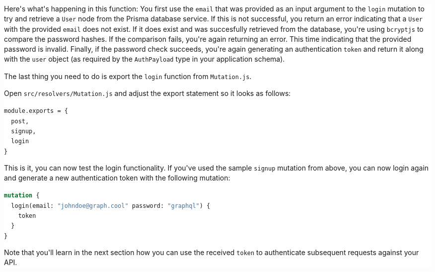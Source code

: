 </Instruction>

Here's what's happening in this function: You first use the `email` that was provided as an input argument to the `login` mutation to try and retrieve a `User` node from the Prisma database service. If this is not successful, you return an error indicating that a `User` with the provided `email` does not exist. If it does exist and was succesfully retrieved from the database, you're using `bcryptjs` to compare the password hashes. If the comparison fails, you're again returning an error. This time indicating that the provided password is invalid. Finally, if the password check succeeds, you're again generating an authentication `token` and return it along with the `user` object (as required by the `AuthPayload` type in your application schema).

The last thing you need to do is export the `login` function from `Mutation.js`.

<Instruction>

Open `src/resolvers/Mutation.js` and adjust the export statement so it looks as follows:

```js{4}(path=".../hackernews-node/src/resolvers/Mutation.js)
module.exports = {
  post,
  signup,
  login
}
```

</Instruction>

This is it, you can now test the login functionality. If you've used the sample `signup` mutation from above, you can now login again and generate a new authentication token with the following mutation:

```graphql
mutation {
  login(email: "johndoe@graph.cool" password: "graphql") {
    token
  }
}
```

Note that you'll learn in the next section how you can use the received `token` to authenticate subsequent requests against your API.
